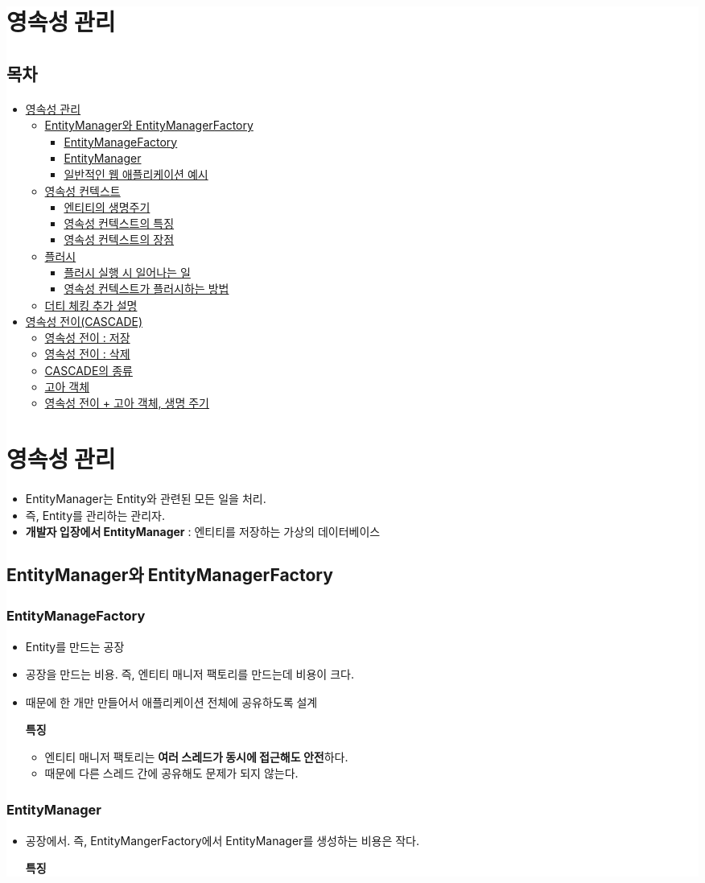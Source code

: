 # 영속성 관리

## 목차


- [영속성 관리](#영속성-관리)
  - [EntityManager와 EntityManagerFactory](#EntityManager와-EntityManagerFactory)
    - [EntityManageFactory](#**EntityManageFactory**)
    - [EntityManager](#EntityManager)
    - [일반적인 웹 애플리케이션 예시](#일반적인-웹-애플리케이션-예시)
  - [영속성 컨텍스트](#영속성-컨텍스트)
    - [엔티티의 생명주기](#엔티티의-생명주기)
    - [영속성 컨텍스트의 특징](#엔티티의-생명주기)
    - [영속성 컨텍스트의 장점](#영속성-컨텍스트의-장점)
  - [플러시](#플러시)
    - [플러시 실행 시 일어나는 일](#플러시-실행-시-일어나는-일)
    - [영속성 컨텍스트가 플러시하는 방법](#영속성-컨텍스트가-플러시하는-방법)
  - [더티 체킹 추가 설명](#더티-체킹-추가-설명)
- [영속성 전이(CASCADE)](#영속성-전이CASCADE)
    - [영속성 전이 : 저장](#영속성-전이-저장)
    - [영속성 전이 : 삭제](#영속성-전이-삭제)
    - [CASCADE의 종류](#CASCADE의-종류)
    - [고아 객체](#고아객체)
    - [영속성 전이 + 고아 객체, 생명 주기](#영속성-전이와-고아객체-생명주기)



# 영속성 관리
- EntityManager는 Entity와 관련된 모든 일을 처리.
- 즉, Entity를 관리하는 관리자.
- **개발자 입장에서 EntityManager** : 엔티티를 저장하는 가상의 데이터베이스

## EntityManager와 EntityManagerFactory

### **EntityManageFactory**

- Entity를 만드는 공장
- 공장을 만드는 비용. 즉, 엔티티 매니저 팩토리를 만드는데 비용이 크다.
- 때문에 한 개만 만들어서 애플리케이션 전체에 공유하도록 설계

  **특징**

  - 엔티티 매니저 팩토리는 **여러 스레드가 동시에 접근해도 안전**하다.
  - 때문에 다른 스레드 간에 공유해도 문제가 되지 않는다.

### EntityManager

- 공장에서. 즉, EntityMangerFactory에서 EntityManager를 생성하는 비용은 작다.

  **특징**
